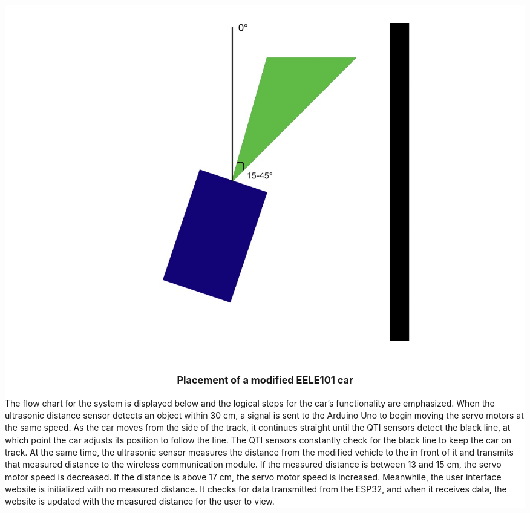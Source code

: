 <img src="img/Parked EELE101 Car.png" alt="Placement of a  modified EELE101 car" style="display:block; margin:30px auto 10px auto; padding: 30px 10px; text-align:center; width:500px;  background-color:#FFFFFF">
<figcaption style="text-align: center"><h3>Placement of a  modified EELE101 car</h3></figcaption>
</figure>

The flow chart for the system is displayed below and the logical steps for the car’s functionality are emphasized. When the ultrasonic distance sensor detects an object within 30 cm, a signal is sent to the Arduino Uno to begin moving the servo motors at the same speed. As the car moves from the side of the track, it continues straight until the QTI sensors detect the black line, at which point the car adjusts its position to follow the line. The QTI sensors constantly check for the black line to keep the car on track. At the same time, the ultrasonic sensor measures the distance from the modified vehicle to the in front of it and transmits that measured distance to the wireless communication module. If the measured distance is between 13 and 15 cm, the servo motor speed is decreased. If the distance is above 17 cm, the servo motor speed is increased. Meanwhile, the user interface website is initialized with no measured distance. It checks for data transmitted from the ESP32, and when it receives data, the website is updated with the measured distance for the user to view.
